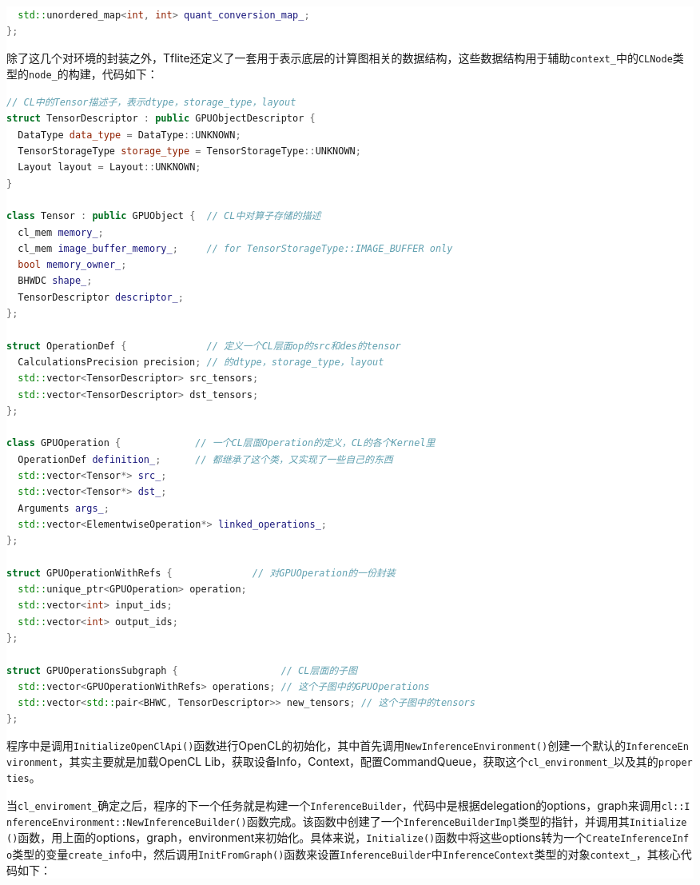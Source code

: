 ```C++
  std::unordered_map<int, int> quant_conversion_map_;
};
```
除了这几个对环境的封装之外，Tflite还定义了一套用于表示底层的计算图相关的数据结构，这些数据结构用于辅助`context_`中的`CLNode`类型的`node_`的构建，代码如下：

```C++
// CL中的Tensor描述子，表示dtype，storage_type，layout
struct TensorDescriptor : public GPUObjectDescriptor {
  DataType data_type = DataType::UNKNOWN;
  TensorStorageType storage_type = TensorStorageType::UNKNOWN;
  Layout layout = Layout::UNKNOWN;
}

class Tensor : public GPUObject {  // CL中对算子存储的描述
  cl_mem memory_;
  cl_mem image_buffer_memory_;     // for TensorStorageType::IMAGE_BUFFER only
  bool memory_owner_;
  BHWDC shape_;
  TensorDescriptor descriptor_;
};

struct OperationDef {              // 定义一个CL层面op的src和des的tensor
  CalculationsPrecision precision; // 的dtype，storage_type，layout
  std::vector<TensorDescriptor> src_tensors;
  std::vector<TensorDescriptor> dst_tensors;
};

class GPUOperation {             // 一个CL层面Operation的定义，CL的各个Kernel里
  OperationDef definition_;      // 都继承了这个类，又实现了一些自己的东西
  std::vector<Tensor*> src_;
  std::vector<Tensor*> dst_;
  Arguments args_;
  std::vector<ElementwiseOperation*> linked_operations_;
};

struct GPUOperationWithRefs {              // 对GPUOperation的一份封装
  std::unique_ptr<GPUOperation> operation;
  std::vector<int> input_ids;
  std::vector<int> output_ids;
};

struct GPUOperationsSubgraph {                  // CL层面的子图
  std::vector<GPUOperationWithRefs> operations; // 这个子图中的GPUOperations
  std::vector<std::pair<BHWC, TensorDescriptor>> new_tensors; // 这个子图中的tensors
};                      
```

程序中是调用`InitializeOpenClApi()`函数进行OpenCL的初始化，其中首先调用`NewInferenceEnvironment()`创建一个默认的`InferenceEnvironment`，其实主要就是加载OpenCL Lib，获取设备Info，Context，配置CommandQueue，获取这个`cl_environment_`以及其的`properties`。

当`cl_enviroment_`确定之后，程序的下一个任务就是构建一个`InferenceBuilder`，代码中是根据delegation的options，graph来调用`cl::InferenceEnvironment::NewInferenceBuilder()`函数完成。该函数中创建了一个`InferenceBuilderImpl`类型的指针，并调用其`Initialize()`函数，用上面的options，graph，environment来初始化。具体来说，`Initialize()`函数中将这些options转为一个`CreateInferenceInfo`类型的变量`create_info`中，然后调用`InitFromGraph()`函数来设置`InferenceBuilder`中`InferenceContext`类型的对象`context_`，其核心代码如下：
